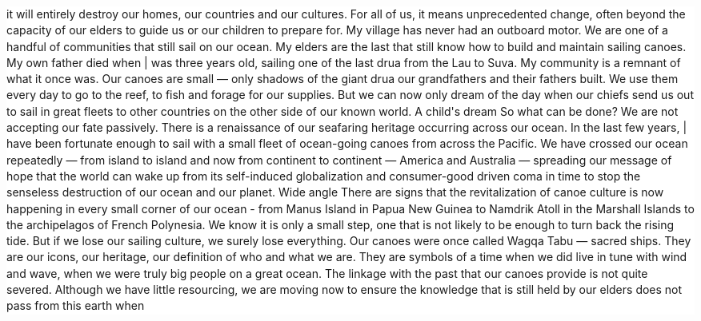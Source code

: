 it will entirely destroy our homes, our 
countries and our cultures. For all of us, 
it means unprecedented change, often 
beyond the capacity of our elders to 
guide us or our children to prepare for. 
My village has never had an outboard 
motor. We are one of a handful of 
communities that still sail on our ocean. 
My elders are the last that still know 
how to build and maintain sailing 
canoes. My own father died when | was 
three years old, sailing one of the last 
drua from the Lau to Suva. 
My community is a remnant of what 
it once was. Our canoes are small — 
only shadows of the giant drua our 
grandfathers and their fathers built. We 
use them every day to go to the reef, to 
fish and forage for our supplies. But we 
can now only dream of the day when 
our chiefs send us out to sail in great 
fleets to other countries on the other 
side of our known world. 
A child's dream 
So what can be done? We are not 
accepting our fate passively. There is a 
renaissance of our seafaring heritage 
occurring across our ocean. In the last 
few years, | have been fortunate enough 
to sail with a small fleet of ocean-going 
canoes from across the Pacific. 
We have crossed our ocean repeatedly 
— from island to island and now from 
continent to continent — America and 
Australia — spreading our message 
of hope that the world can wake up 
from its self-induced globalization and 
consumer-good driven coma in time to 
stop the senseless destruction of our 
ocean and our planet. 
Wide angle 
There are signs that the revitalization 
of canoe culture is now happening in 
every small corner of our ocean - from 
Manus Island in Papua New Guinea to 
Namdrik Atoll in the Marshall Islands to 
the archipelagos of French Polynesia. 
We know it is only a small step, one that 
is not likely to be enough to turn back 
the rising tide. 
But if we lose our sailing culture, we 
surely lose everything. Our canoes were 
once called Wagqa Tabu — sacred ships. 
They are our icons, our heritage, our 
definition of who and what we are. They 
are symbols of a time when we did live in 
tune with wind and wave, when we were 
truly big people on a great ocean. 
The linkage with the past that our 
canoes provide is not quite severed. 
Although we have little resourcing, 
we are moving now to ensure the 
knowledge that is still held by our elders 
does not pass from this earth when 
